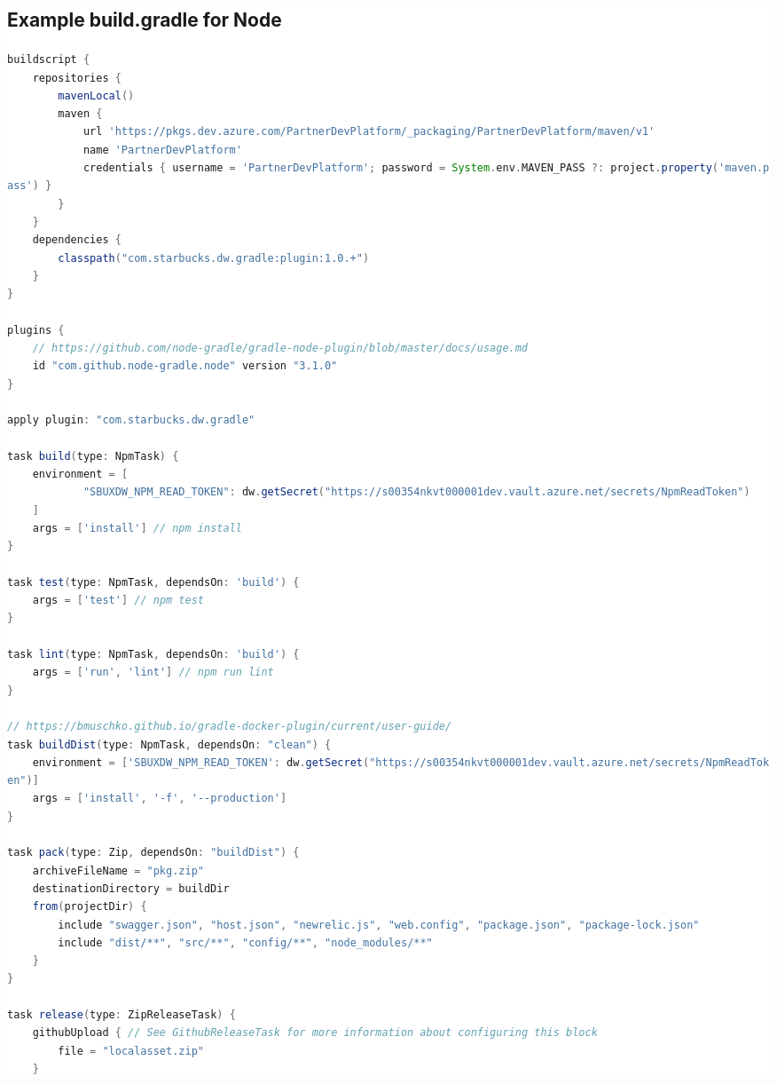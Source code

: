 ## Example build.gradle for Node

```groovy
buildscript {
    repositories {
        mavenLocal()
        maven {
            url 'https://pkgs.dev.azure.com/PartnerDevPlatform/_packaging/PartnerDevPlatform/maven/v1'
            name 'PartnerDevPlatform'
            credentials { username = 'PartnerDevPlatform'; password = System.env.MAVEN_PASS ?: project.property('maven.pass') }
        }
    }
    dependencies {
        classpath("com.starbucks.dw.gradle:plugin:1.0.+")
    }
}

plugins {
    // https://github.com/node-gradle/gradle-node-plugin/blob/master/docs/usage.md
    id "com.github.node-gradle.node" version "3.1.0"
}

apply plugin: "com.starbucks.dw.gradle"

task build(type: NpmTask) {
    environment = [
            "SBUXDW_NPM_READ_TOKEN": dw.getSecret("https://s00354nkvt000001dev.vault.azure.net/secrets/NpmReadToken")
    ]
    args = ['install'] // npm install
}

task test(type: NpmTask, dependsOn: 'build') {
    args = ['test'] // npm test
}

task lint(type: NpmTask, dependsOn: 'build') {
    args = ['run', 'lint'] // npm run lint
}

// https://bmuschko.github.io/gradle-docker-plugin/current/user-guide/
task buildDist(type: NpmTask, dependsOn: "clean") {
    environment = ['SBUXDW_NPM_READ_TOKEN': dw.getSecret("https://s00354nkvt000001dev.vault.azure.net/secrets/NpmReadToken")]
    args = ['install', '-f', '--production']
}

task pack(type: Zip, dependsOn: "buildDist") {
    archiveFileName = "pkg.zip"
    destinationDirectory = buildDir
    from(projectDir) {
        include "swagger.json", "host.json", "newrelic.js", "web.config", "package.json", "package-lock.json"
        include "dist/**", "src/**", "config/**", "node_modules/**"
    }
}

task release(type: ZipReleaseTask) {
    githubUpload { // See GithubReleaseTask for more information about configuring this block
        file = "localasset.zip"
    }
```